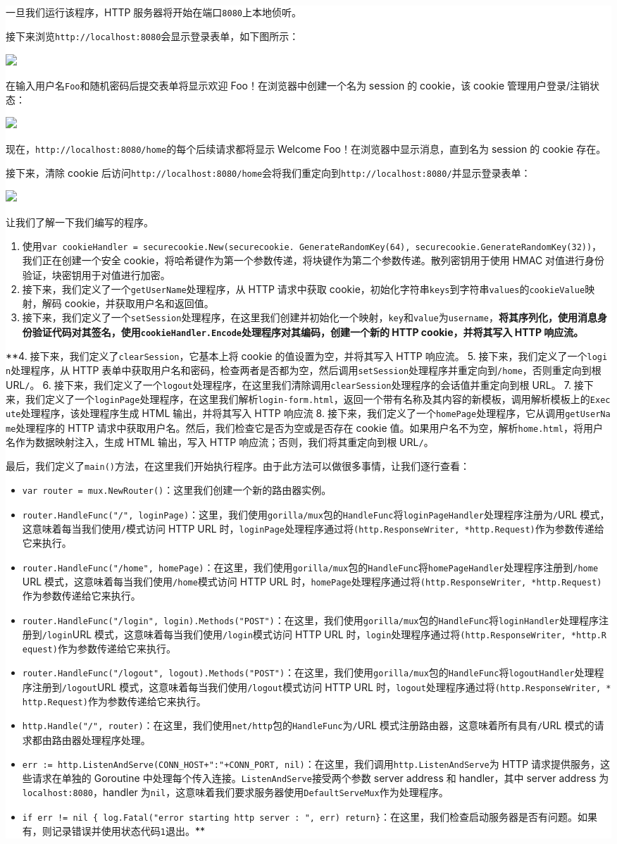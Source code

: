 一旦我们运行该程序，HTTP 服务器将开始在端口`8080`上本地侦听。

接下来浏览`http://localhost:8080`会显示登录表单，如下图所示：

![](assets/d3e86f3e-8cee-4306-a391-29d2e021ccfe.png)

在输入用户名`Foo`和随机密码后提交表单将显示欢迎 Foo！在浏览器中创建一个名为 session 的 cookie，该 cookie 管理用户登录/注销状态：

![](assets/bdf572bb-d0f3-49b5-95c7-b5cc9f0f43af.png)

现在，`http://localhost:8080/home`的每个后续请求都将显示 Welcome Foo！在浏览器中显示消息，直到名为 session 的 cookie 存在。

接下来，清除 cookie 后访问`http://localhost:8080/home`会将我们重定向到`http://localhost:8080/`并显示登录表单：

![](assets/9bb677a6-44ea-4603-a5a6-28590d64ed97.png)

让我们了解一下我们编写的程序。

1.  使用`var cookieHandler = securecookie.New(securecookie.
    GenerateRandomKey(64), securecookie.GenerateRandomKey(32))`，我们正在创建一个安全 cookie，将哈希键作为第一个参数传递，将块键作为第二个参数传递。散列密钥用于使用 HMAC 对值进行身份验证，块密钥用于对值进行加密。
2.  接下来，我们定义了一个`getUserName`处理程序，从 HTTP 请求中获取 cookie，初始化字符串`keys`到字符串`values`的`cookieValue`映射，解码 cookie，并获取用户名和返回值。
3.  接下来，我们定义了一个`setSession`处理程序，在这里我们创建并初始化一个映射，`key`和`value`为`username`，**将其序列化，使用消息身份验证代码对其签名，使用`cookieHandler.Encode`处理程序对其编码，创建一个新的 HTTP cookie，并将其写入 HTTP 响应流。**

 **4.  接下来，我们定义了`clearSession`，它基本上将 cookie 的值设置为空，并将其写入 HTTP 响应流。
5.  接下来，我们定义了一个`login`处理程序，从 HTTP 表单中获取用户名和密码，检查两者是否都为空，然后调用`setSession`处理程序并重定向到`/home`，否则重定向到根 URL`/`。
6.  接下来，我们定义了一个`logout`处理程序，在这里我们清除调用`clearSession`处理程序的会话值并重定向到根 URL。
7.  接下来，我们定义了一个`loginPage`处理程序，在这里我们解析`login-form.html`，返回一个带有名称及其内容的新模板，调用解析模板上的`Execute`处理程序，该处理程序生成 HTML 输出，并将其写入 HTTP 响应流
8.  接下来，我们定义了一个`homePage`处理程序，它从调用`getUserName`处理程序的 HTTP 请求中获取用户名。然后，我们检查它是否为空或是否存在 cookie 值。如果用户名不为空，解析`home.html`，将用户名作为数据映射注入，生成 HTML 输出，写入 HTTP 响应流；否则，我们将其重定向到根 URL`/`。

最后，我们定义了`main()`方法，在这里我们开始执行程序。由于此方法可以做很多事情，让我们逐行查看：

*   `var router = mux.NewRouter()`：这里我们创建一个新的路由器实例。
*   `router.HandleFunc("/", loginPage)`：这里，我们使用`gorilla/mux`包的`HandleFunc`将`loginPageHandler`处理程序注册为`/`URL 模式，这意味着每当我们使用`/`模式访问 HTTP URL 时，`loginPage`处理程序通过将`(http.ResponseWriter, *http.Request)`作为参数传递给它来执行。
*   `router.HandleFunc("/home", homePage)`：在这里，我们使用`gorilla/mux`包的`HandleFunc`将`homePageHandler`处理程序注册到`/home`URL 模式，这意味着每当我们使用`/home`模式访问 HTTP URL 时，`homePage`处理程序通过将`(http.ResponseWriter, *http.Request)`作为参数传递给它来执行。

*   `router.HandleFunc("/login", login).Methods("POST")`：在这里，我们使用`gorilla/mux`包的`HandleFunc`将`loginHandler`处理程序注册到`/login`URL 模式，这意味着每当我们使用`/login`模式访问 HTTP URL 时，`login`处理程序通过将`(http.ResponseWriter, *http.Request)`作为参数传递给它来执行。
*   `router.HandleFunc("/logout", logout).Methods("POST")`：在这里，我们使用`gorilla/mux`包的`HandleFunc`将`logoutHandler`处理程序注册到`/logout`URL 模式，这意味着每当我们使用`/logout`模式访问 HTTP URL 时，`logout`处理程序通过将`(http.ResponseWriter, *http.Request)`作为参数传递给它来执行。
*   `http.Handle("/", router)`：在这里，我们使用`net/http`包的`HandleFunc`为`/`URL 模式注册路由器，这意味着所有具有`/`URL 模式的请求都由路由器处理程序处理。
*   `err := http.ListenAndServe(CONN_HOST+":"+CONN_PORT, nil)`：在这里，我们调用`http.ListenAndServe`为 HTTP 请求提供服务，这些请求在单独的 Goroutine 中处理每个传入连接。`ListenAndServe`接受两个参数 server address 和 handler，其中 server address 为`localhost:8080`，handler 为`nil`，这意味着我们要求服务器使用`DefaultServeMux`作为处理程序。
*   `if err != nil { log.Fatal("error starting http server : ", err) return}`：在这里，我们检查启动服务器是否有问题。如果有，则记录错误并使用状态代码`1`退出。**